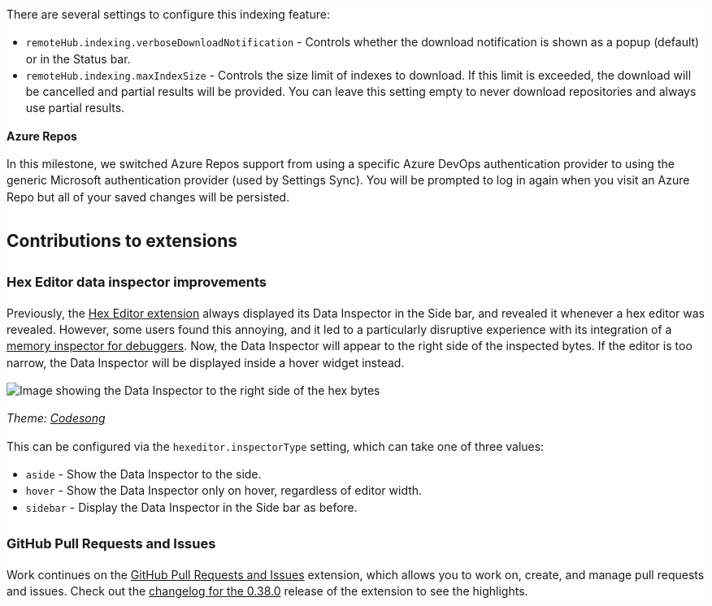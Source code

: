 There are several settings to configure this indexing feature:

-   `remoteHub.indexing.verboseDownloadNotification` - Controls whether the
    download notification is shown as a popup (default) or in the Status bar.
-   `remoteHub.indexing.maxIndexSize` - Controls the size limit of indexes to
    download. If this limit is exceeded, the download will be cancelled and
    partial results will be provided. You can leave this setting empty to never
    download repositories and always use partial results.

**Azure Repos**

In this milestone, we switched Azure Repos support from using a specific Azure
DevOps authentication provider to using the generic Microsoft authentication
provider (used by Settings Sync). You will be prompted to log in again when you
visit an Azure Repo but all of your saved changes will be persisted.

## Contributions to extensions

### Hex Editor data inspector improvements

Previously, the
[Hex Editor extension](https://marketplace.visualstudio.com/items?itemName=ms-vscode.hexeditor)
always displayed its Data Inspector in the Side bar, and revealed it whenever a
hex editor was revealed. However, some users found this annoying, and it led to
a particularly disruptive experience with its integration of a
[memory inspector for debuggers](https://code.visualstudio.com/updates/v1_64#_viewing-and-editing-binary-data).
Now, the Data Inspector will appear to the right side of the inspected bytes. If
the editor is too narrow, the Data Inspector will be displayed inside a hover
widget instead.

![Image showing the Data Inspector to the right side of the hex bytes](images/1_65/hex-editor-data-inspector.png)

_Theme:
[Codesong](https://marketplace.visualstudio.com/items?itemName=connor4312.codesong)_

This can be configured via the `hexeditor.inspectorType` setting, which can take
one of three values:

-   `aside` - Show the Data Inspector to the side.
-   `hover` - Show the Data Inspector only on hover, regardless of editor width.
-   `sidebar` - Display the Data Inspector in the Side bar as before.

### GitHub Pull Requests and Issues

Work continues on the
[GitHub Pull Requests and Issues](https://marketplace.visualstudio.com/items?itemName=GitHub.vscode-pull-request-github)
extension, which allows you to work on, create, and manage pull requests and
issues. Check out the
[changelog for the 0.38.0](https://github.com/microsoft/vscode-pull-request-github/blob/main/CHANGELOG.md#0380)
release of the extension to see the highlights.

